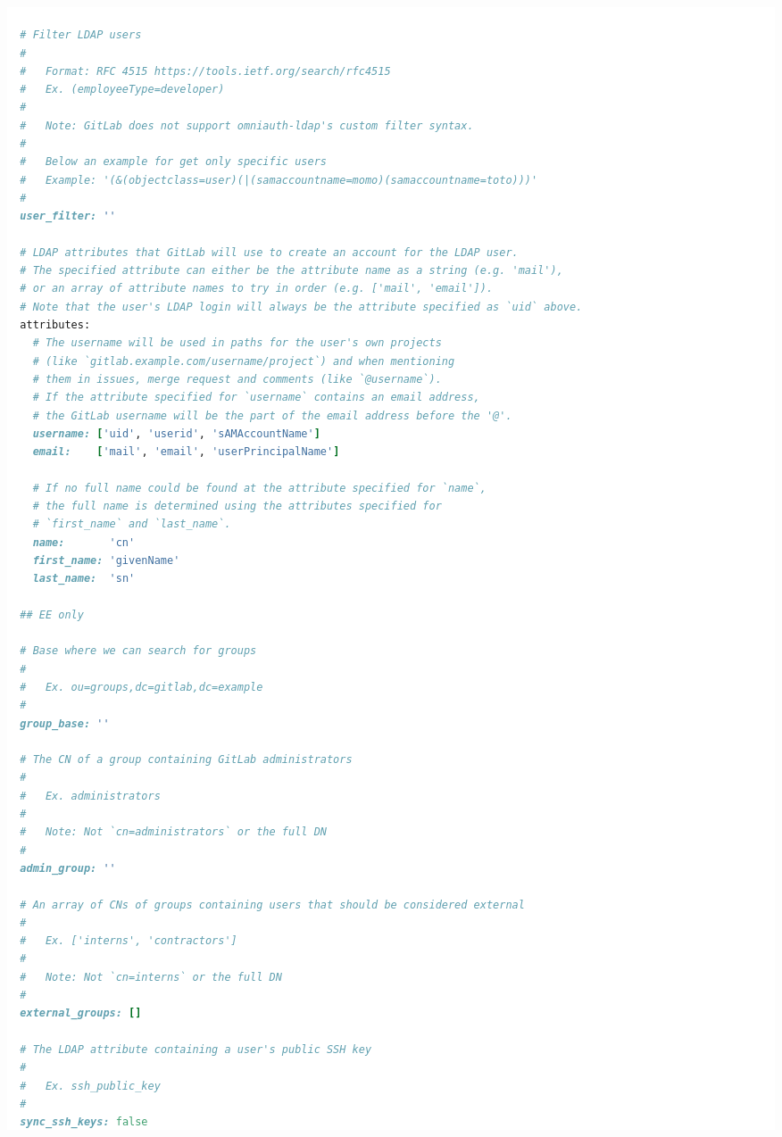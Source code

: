 ```ruby

  # Filter LDAP users
  #
  #   Format: RFC 4515 https://tools.ietf.org/search/rfc4515
  #   Ex. (employeeType=developer)
  #
  #   Note: GitLab does not support omniauth-ldap's custom filter syntax.
  #
  #   Below an example for get only specific users
  #   Example: '(&(objectclass=user)(|(samaccountname=momo)(samaccountname=toto)))'
  #
  user_filter: ''

  # LDAP attributes that GitLab will use to create an account for the LDAP user.
  # The specified attribute can either be the attribute name as a string (e.g. 'mail'),
  # or an array of attribute names to try in order (e.g. ['mail', 'email']).
  # Note that the user's LDAP login will always be the attribute specified as `uid` above.
  attributes:
    # The username will be used in paths for the user's own projects
    # (like `gitlab.example.com/username/project`) and when mentioning
    # them in issues, merge request and comments (like `@username`).
    # If the attribute specified for `username` contains an email address,
    # the GitLab username will be the part of the email address before the '@'.
    username: ['uid', 'userid', 'sAMAccountName']
    email:    ['mail', 'email', 'userPrincipalName']

    # If no full name could be found at the attribute specified for `name`,
    # the full name is determined using the attributes specified for
    # `first_name` and `last_name`.
    name:       'cn'
    first_name: 'givenName'
    last_name:  'sn'

  ## EE only

  # Base where we can search for groups
  #
  #   Ex. ou=groups,dc=gitlab,dc=example
  #
  group_base: ''

  # The CN of a group containing GitLab administrators
  #
  #   Ex. administrators
  #
  #   Note: Not `cn=administrators` or the full DN
  #
  admin_group: ''

  # An array of CNs of groups containing users that should be considered external
  #
  #   Ex. ['interns', 'contractors']
  #
  #   Note: Not `cn=interns` or the full DN
  #
  external_groups: []

  # The LDAP attribute containing a user's public SSH key
  #
  #   Ex. ssh_public_key
  #
  sync_ssh_keys: false

```

[//]: # (Do *NOT* modify this file in EE documentation. All changes in this)
[//]: # (file should happen in CE, too. If the change is EE-specific, put)
[//]: # (it in `ldap-ee.md`.)